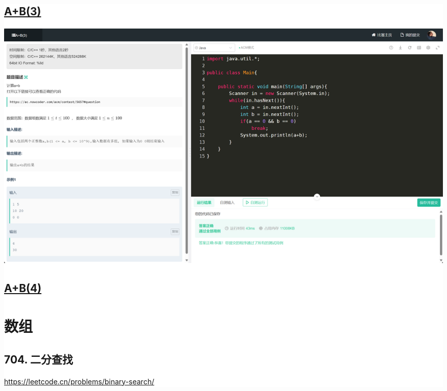 ## [A+B(3)](https://ac.nowcoder.com/acm/contest/5652/C)

![image-20240914142355636](代码随想录.assets/image-20240914142355636.png)

## [A+B(4)](https://ac.nowcoder.com/acm/contest/5652/D)















# 数组

## 704. 二分查找

https://leetcode.cn/problems/binary-search/
